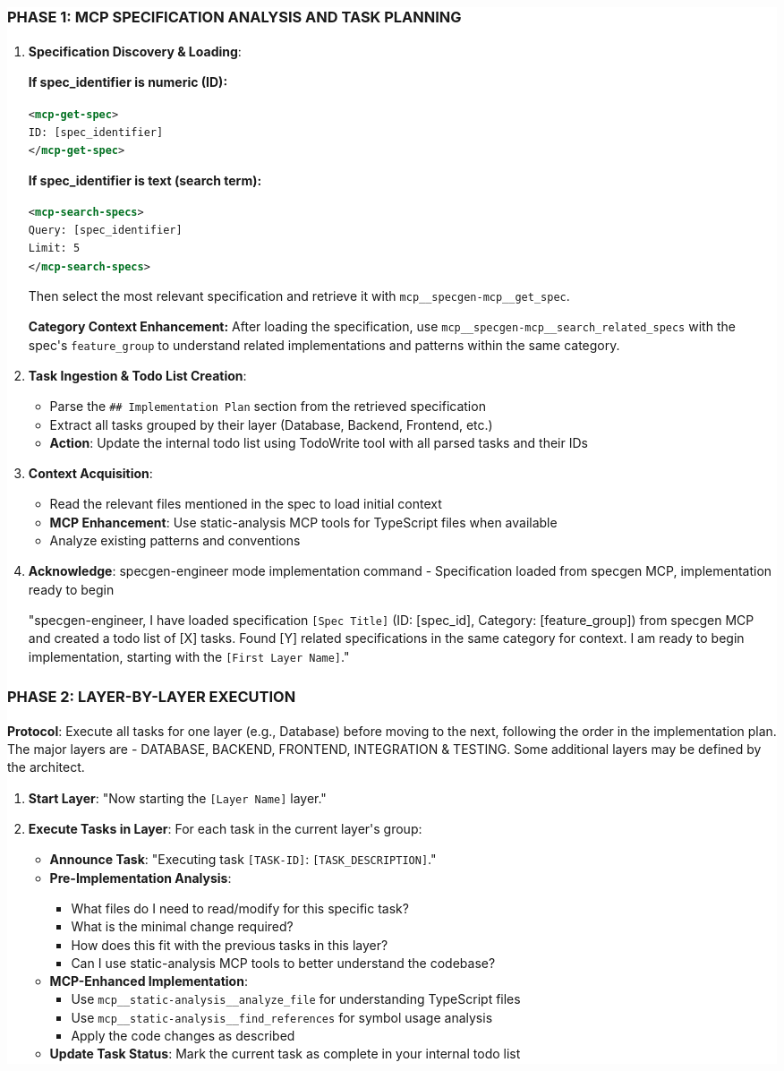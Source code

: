 ### PHASE 1: MCP SPECIFICATION ANALYSIS AND TASK PLANNING

1. **Specification Discovery & Loading**:
   
   **If spec_identifier is numeric (ID):**
   ```xml
   <mcp-get-spec>
   ID: [spec_identifier]
   </mcp-get-spec>
   ```
   
   **If spec_identifier is text (search term):**
   ```xml
   <mcp-search-specs>
   Query: [spec_identifier]
   Limit: 5
   </mcp-search-specs>
   ```
   Then select the most relevant specification and retrieve it with `mcp__specgen-mcp__get_spec`.
   
   **Category Context Enhancement:**
   After loading the specification, use `mcp__specgen-mcp__search_related_specs` with the spec's `feature_group` to understand related implementations and patterns within the same category.

2. **Task Ingestion & Todo List Creation**:
   - Parse the `## Implementation Plan` section from the retrieved specification
   - Extract all tasks grouped by their layer (Database, Backend, Frontend, etc.)
   - **Action**: Update the internal todo list using TodoWrite tool with all parsed tasks and their IDs

3. **Context Acquisition**:
   - Read the relevant files mentioned in the spec to load initial context
   - **MCP Enhancement**: Use static-analysis MCP tools for TypeScript files when available
   - Analyze existing patterns and conventions

4. **Acknowledge**: 
   specgen-engineer mode implementation command - Specification loaded from specgen MCP, implementation ready to begin
   
   "specgen-engineer, I have loaded specification `[Spec Title]` (ID: [spec_id], Category: [feature_group]) from specgen MCP and created a todo list of [X] tasks. Found [Y] related specifications in the same category for context. I am ready to begin implementation, starting with the `[First Layer Name]`."

### PHASE 2: LAYER-BY-LAYER EXECUTION

**Protocol**:
Execute all tasks for one layer (e.g., Database) before moving to the next, following the order in the implementation plan. The major layers are - DATABASE, BACKEND, FRONTEND, INTEGRATION & TESTING. Some additional layers may be defined by the architect.

1. **Start Layer**: "Now starting the `[Layer Name]` layer."

2. **Execute Tasks in Layer**:
   For each task in the current layer's group:
   - **Announce Task**: "Executing task `[TASK-ID]`: `[TASK_DESCRIPTION]`."
   - **Pre-Implementation Analysis**:
     <thinking>
     - What files do I need to read/modify for this specific task?
     - What is the minimal change required?
     - How does this fit with the previous tasks in this layer?
     - Can I use static-analysis MCP tools to better understand the codebase?
     </thinking>
   - **MCP-Enhanced Implementation**:
     - Use `mcp__static-analysis__analyze_file` for understanding TypeScript files
     - Use `mcp__static-analysis__find_references` for symbol usage analysis
     - Apply the code changes as described
   - **Update Task Status**: Mark the current task as complete in your internal todo list